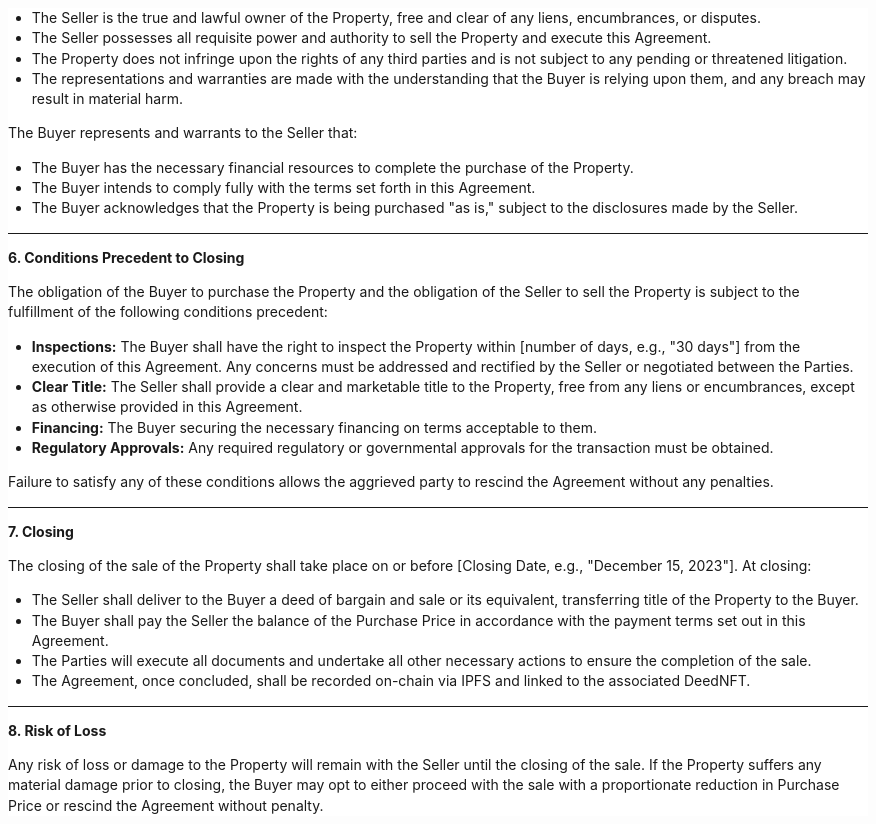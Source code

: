 * The Seller is the true and lawful owner of the Property, free and clear of any liens, encumbrances, or disputes.
* The Seller possesses all requisite power and authority to sell the Property and execute this Agreement.
* The Property does not infringe upon the rights of any third parties and is not subject to any pending or threatened litigation.
* The representations and warranties are made with the understanding that the Buyer is relying upon them, and any breach may result in material harm.

The Buyer represents and warrants to the Seller that:

* The Buyer has the necessary financial resources to complete the purchase of the Property.
* The Buyer intends to comply fully with the terms set forth in this Agreement.
* The Buyer acknowledges that the Property is being purchased "as is," subject to the disclosures made by the Seller.

***

**6. Conditions Precedent to Closing**

The obligation of the Buyer to purchase the Property and the obligation of the Seller to sell the Property is subject to the fulfillment of the following conditions precedent:

* **Inspections:** The Buyer shall have the right to inspect the Property within \[number of days, e.g., "30 days"] from the execution of this Agreement. Any concerns must be addressed and rectified by the Seller or negotiated between the Parties.
* **Clear Title:** The Seller shall provide a clear and marketable title to the Property, free from any liens or encumbrances, except as otherwise provided in this Agreement.
* **Financing:** The Buyer securing the necessary financing on terms acceptable to them.
* **Regulatory Approvals:** Any required regulatory or governmental approvals for the transaction must be obtained.

Failure to satisfy any of these conditions allows the aggrieved party to rescind the Agreement without any penalties.

***

**7. Closing**

The closing of the sale of the Property shall take place on or before \[Closing Date, e.g., "December 15, 2023"]. At closing:

* The Seller shall deliver to the Buyer a deed of bargain and sale or its equivalent, transferring title of the Property to the Buyer.
* The Buyer shall pay the Seller the balance of the Purchase Price in accordance with the payment terms set out in this Agreement.
* The Parties will execute all documents and undertake all other necessary actions to ensure the completion of the sale.
* The Agreement, once concluded, shall be recorded on-chain via IPFS and linked to the associated DeedNFT.

***

**8. Risk of Loss**

Any risk of loss or damage to the Property will remain with the Seller until the closing of the sale. If the Property suffers any material damage prior to closing, the Buyer may opt to either proceed with the sale with a proportionate reduction in Purchase Price or rescind the Agreement without penalty.
